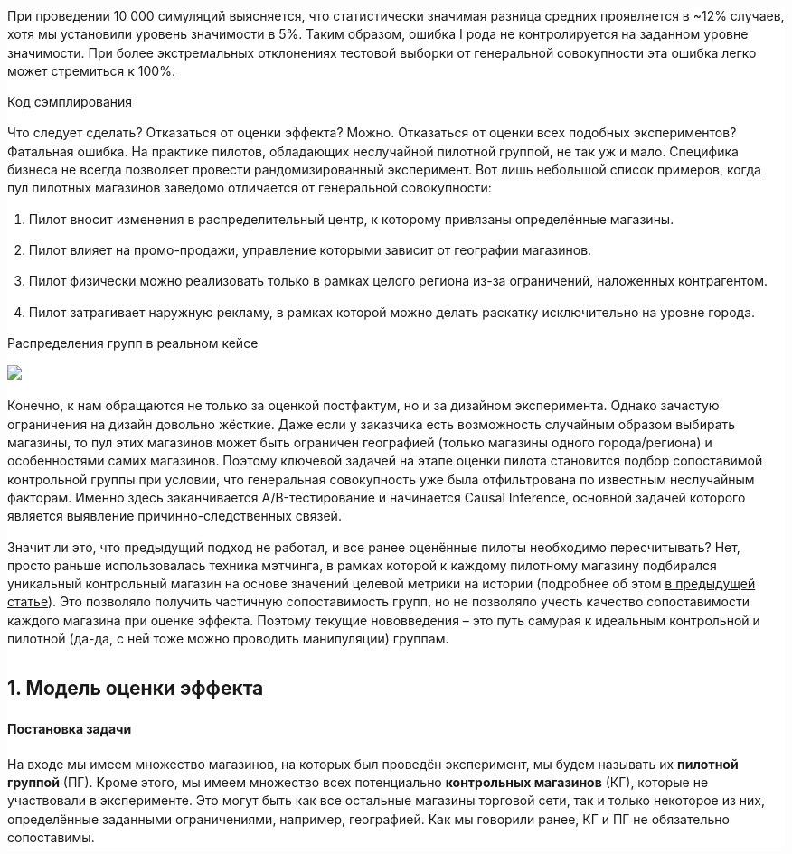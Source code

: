 При проведении 10 000 симуляций выясняется, что статистически значимая разница средних проявляется в ~12% случаев, хотя мы установили уровень значимости в 5%. Таким образом, ошибка I рода не контролируется на заданном уровне значимости. При более экстремальных отклонениях тестовой выборки от генеральной совокупности эта ошибка легко может стремиться к 100%.

Код сэмплирования

```

```

Что следует сделать? Отказаться от оценки эффекта? Можно. Отказаться от оценки всех подобных экспериментов? Фатальная ошибка. На практике пилотов, обладающих неслучайной пилотной группой, не так уж и мало. Специфика бизнеса не всегда позволяет провести рандомизированный эксперимент. Вот лишь небольшой список примеров, когда пул пилотных магазинов заведомо отличается от генеральной совокупности:

1. Пилот вносит изменения в распределительный центр, к которому привязаны определённые магазины.
    
2. Пилот влияет на промо-продажи, управление которыми зависит от географии магазинов.
    
3. Пилот физически можно реализовать только в рамках целого региона из-за ограничений, наложенных контрагентом.
    
4. Пилот затрагивает наружную рекламу, в рамках которой можно делать раскатку исключительно на уровне города.
    

Распределения групп в реальном кейсе

![](https://habrastorage.org/r/w1560/getpro/habr/upload_files/85d/491/816/85d49181688da01e48d0144af97e0ee3.png)

Конечно, к нам обращаются не только за оценкой постфактум, но и за дизайном эксперимента. Однако зачастую ограничения на дизайн довольно жёсткие. Даже если у заказчика есть возможность случайным образом выбирать магазины, то пул этих магазинов может быть ограничен географией (только магазины одного города/региона) и особенностями самих магазинов. Поэтому ключевой задачей на этапе оценки пилота становится подбор сопоставимой контрольной группы при условии, что генеральная совокупность уже была отфильтрована по известным неслучайным факторам. Именно здесь заканчивается A/B-тестирование и начинается Causal Inference, основной задачей которого является выявление причинно-следственных связей.

Значит ли это, что предыдущий подход не работал, и все ранее оценённые пилоты необходимо пересчитывать? Нет, просто раньше использовалась техника мэтчинга, в рамках которой к каждому пилотному магазину подбирался уникальный контрольный магазин на основе значений целевой метрики на истории (подробнее об этом [в предыдущей статье](https://habr.com/ru/companies/X5Tech/articles/466349/)). Это позволяло получить частичную сопоставимость групп, но не позволяло учесть качество сопоставимости каждого магазина при оценке эффекта. Поэтому текущие нововведения – это путь самурая к идеальным контрольной и пилотной (да-да, с ней тоже можно проводить манипуляции) группам.

## 1. Модель оценки эффекта

#### Постановка задачи

На входе мы имеем множество магазинов, на которых был проведён эксперимент, мы будем называть их **пилотной группой** (ПГ). Кроме этого, мы имеем множество всех потенциально **контрольных магазинов** (КГ), которые не участвовали в эксперименте. Это могут быть как все остальные магазины торговой сети, так и только некоторое из них, определённые заданными ограничениями, например, географией. Как мы говорили ранее, КГ и ПГ не обязательно сопоставимы. 
